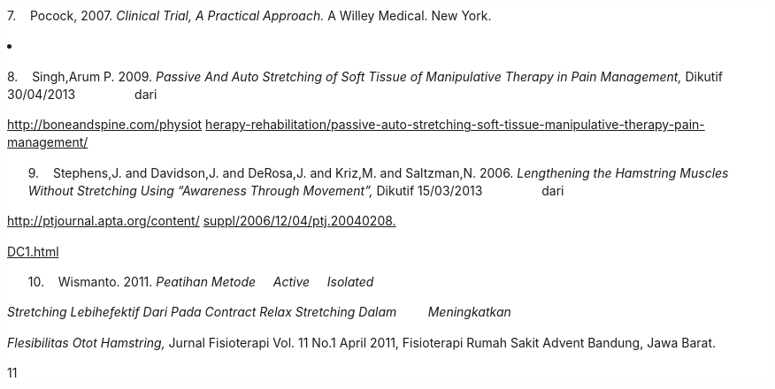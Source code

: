 <p><span class="font3">7. &nbsp;&nbsp;&nbsp;Pocock, 2007. </span><span class="font3" style="font-style:italic;">Clinical Trial, A Practical Approach.</span><span class="font3"> A Willey Medical. New York.</span></p></li>
<li>
<p><span class="font3">8. &nbsp;&nbsp;&nbsp;Singh,Arum P. 2009. </span><span class="font3" style="font-style:italic;">Passive And Auto Stretching of Soft Tissue of Manipulative Therapy in Pain Management,</span><span class="font3"> Dikutif 30/04/2013 &nbsp;&nbsp;&nbsp;&nbsp;&nbsp;&nbsp;&nbsp;&nbsp;&nbsp;&nbsp;&nbsp;&nbsp;&nbsp;&nbsp;&nbsp;&nbsp;dari</span></p></li></ul>
<p><a href="http://boneandspine.com/physiotherapy-rehabilitation/passive-auto-stretching-soft-tissue-manipulative-therapy-pain-management/"><span class="font3">http://boneandspine.com/physiot</span></a><span class="font3"> </span><a href="http://boneandspine.com/physiotherapy-rehabilitation/passive-auto-stretching-soft-tissue-manipulative-therapy-pain-management/"><span class="font3">herapy-rehabilitation/passive-</span></a><span class="font3"></span><a href="http://boneandspine.com/physiotherapy-rehabilitation/passive-auto-stretching-soft-tissue-manipulative-therapy-pain-management/"><span class="font3">auto-stretching-soft-tissue-</span></a><span class="font3"></span><a href="http://boneandspine.com/physiotherapy-rehabilitation/passive-auto-stretching-soft-tissue-manipulative-therapy-pain-management/"><span class="font3">manipulative-therapy-pain-</span></a><span class="font3"></span><a href="http://boneandspine.com/physiotherapy-rehabilitation/passive-auto-stretching-soft-tissue-manipulative-therapy-pain-management/"><span class="font3">management/</span></a></p>
<ul style="list-style:none;"><li>
<p><span class="font3">9. &nbsp;&nbsp;&nbsp;Stephens,J. and Davidson,J. and DeRosa,J. and Kriz,M. and Saltzman,N. 2006. </span><span class="font3" style="font-style:italic;">Lengthening the Hamstring Muscles Without Stretching Using “Awareness Through Movement”,</span><span class="font3"> Dikutif 15/03/2013 &nbsp;&nbsp;&nbsp;&nbsp;&nbsp;&nbsp;&nbsp;&nbsp;&nbsp;&nbsp;&nbsp;&nbsp;&nbsp;&nbsp;&nbsp;&nbsp;dari</span></p></li></ul>
<p><a href="http://ptjournal.apta.org/content/suppl/2006/12/04/ptj.20040208.DC1.html"><span class="font3">http://ptjournal.apta.org/content/</span></a><span class="font3"> </span><a href="http://ptjournal.apta.org/content/suppl/2006/12/04/ptj.20040208.DC1.html"><span class="font3">suppl/2006/12/04/ptj.20040208.</span></a></p>
<p><a href="http://ptjournal.apta.org/content/suppl/2006/12/04/ptj.20040208.DC1.html"><span class="font3">DC1.html</span></a></p>
<ul style="list-style:none;"><li>
<p><span class="font3">10. &nbsp;&nbsp;&nbsp;Wismanto. 2011. </span><span class="font3" style="font-style:italic;">Peatihan Metode &nbsp;&nbsp;&nbsp;&nbsp;Active &nbsp;&nbsp;&nbsp;&nbsp;Isolated</span></p></li></ul>
<p><span class="font3" style="font-style:italic;">Stretching Lebihefektif Dari Pada Contract Relax Stretching Dalam &nbsp;&nbsp;&nbsp;&nbsp;&nbsp;&nbsp;&nbsp;&nbsp;Meningkatkan</span></p>
<p><span class="font3" style="font-style:italic;">Flesibilitas Otot Hamstring, </span><span class="font3">Jurnal Fisioterapi Vol. 11 No.1 April 2011, Fisioterapi Rumah Sakit Advent Bandung, Jawa Barat.</span></p>
<p><span class="font3">11</span></p>